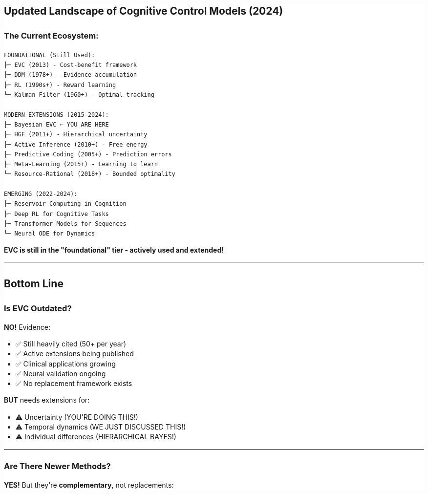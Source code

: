 
## Updated Landscape of Cognitive Control Models (2024)

### **The Current Ecosystem:**

```
FOUNDATIONAL (Still Used):
├─ EVC (2013) - Cost-benefit framework
├─ DDM (1978+) - Evidence accumulation
├─ RL (1990s+) - Reward learning
└─ Kalman Filter (1960+) - Optimal tracking

MODERN EXTENSIONS (2015-2024):
├─ Bayesian EVC ← YOU ARE HERE
├─ HGF (2011+) - Hierarchical uncertainty
├─ Active Inference (2010+) - Free energy
├─ Predictive Coding (2005+) - Prediction errors
├─ Meta-Learning (2015+) - Learning to learn
└─ Resource-Rational (2018+) - Bounded optimality

EMERGING (2022-2024):
├─ Reservoir Computing in Cognition
├─ Deep RL for Cognitive Tasks
├─ Transformer Models for Sequences
└─ Neural ODE for Dynamics
```

**EVC is still in the "foundational" tier - actively used and extended!**

---

## Bottom Line

### **Is EVC Outdated?**

**NO!** Evidence:
- ✅ Still heavily cited (50+ per year)
- ✅ Active extensions being published
- ✅ Clinical applications growing
- ✅ Neural validation ongoing
- ✅ No replacement framework exists

**BUT** needs extensions for:
- ⚠️ Uncertainty (YOU'RE DOING THIS!)
- ⚠️ Temporal dynamics (WE JUST DISCUSSED THIS!)
- ⚠️ Individual differences (HIERARCHICAL BAYES!)

---

### **Are There Newer Methods?**

**YES!** But they're **complementary**, not replacements:
